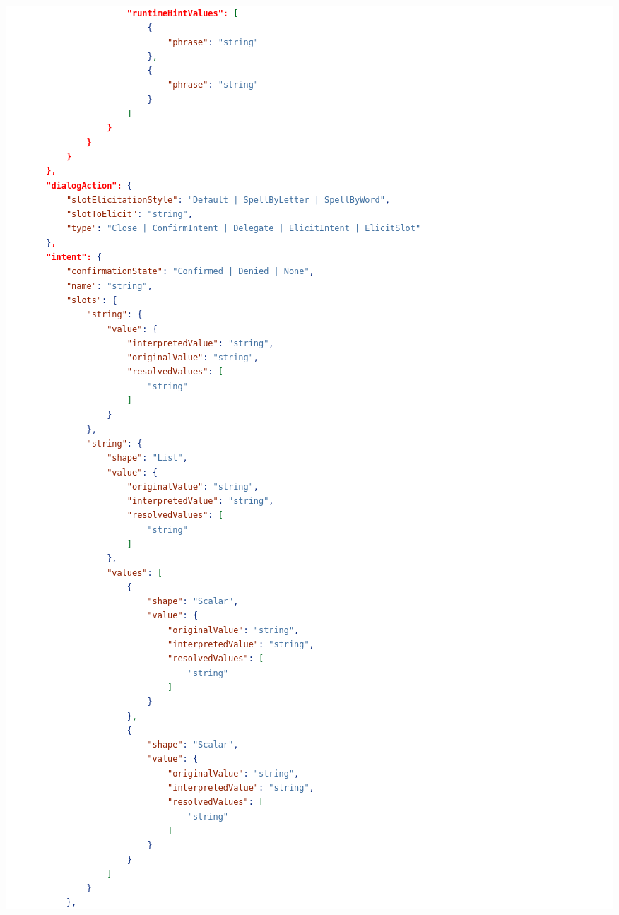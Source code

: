 ```json title="Lex V2 response schema"
                        "runtimeHintValues": [
                            {
                                "phrase": "string"
                            },
                            {
                                "phrase": "string"
                            }
                        ]
                    }
                }
            } 
        },
        "dialogAction": {
            "slotElicitationStyle": "Default | SpellByLetter | SpellByWord",
            "slotToElicit": "string",
            "type": "Close | ConfirmIntent | Delegate | ElicitIntent | ElicitSlot"
        },
        "intent": {
            "confirmationState": "Confirmed | Denied | None",
            "name": "string",
            "slots": {
                "string": {
                    "value": {
                        "interpretedValue": "string",
                        "originalValue": "string",
                        "resolvedValues": [
                            "string"
                        ]
                    }
                },
                "string": {
                    "shape": "List",
                    "value": {
                        "originalValue": "string",
                        "interpretedValue": "string",
                        "resolvedValues": [
                            "string"
                        ]
                    },
                    "values": [
                        {
                            "shape": "Scalar",
                            "value": {
                                "originalValue": "string",
                                "interpretedValue": "string",
                                "resolvedValues": [
                                    "string"
                                ]
                            }
                        },
                        {
                            "shape": "Scalar",
                            "value": {
                                "originalValue": "string",
                                "interpretedValue": "string",
                                "resolvedValues": [
                                    "string"
                                ]
                            }
                        }
                    ]
                }
            },
```